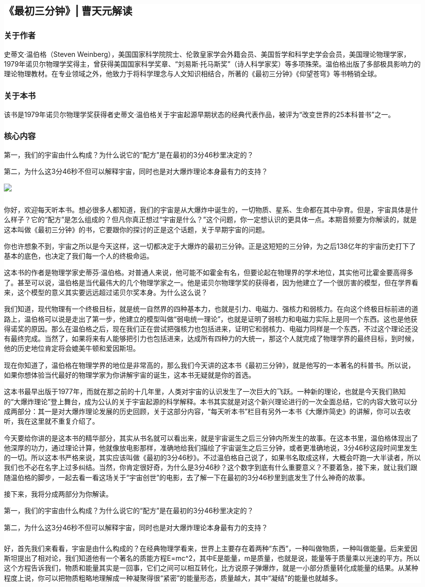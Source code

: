 ## 《最初三分钟》| 曹天元解读

### 关于作者

史蒂文·温伯格（Steven Weinberg），美国国家科学院院士、伦敦皇家学会外籍会员、美国哲学和科学史学会会员，美国理论物理学家，1979年诺贝尔物理学奖得主，曾获得美国国家科学奖章、“刘易斯·托马斯奖”（诗人科学家奖）等多项殊荣。温伯格出版了多部极具影响力的理论物理教材。在专业领域之外，他致力于将科学理念与人文知识相结合，所著的《最初三分钟》《仰望苍穹》等书畅销全球。

### 关于本书

该书是1979年诺贝尔物理学奖获得者史蒂文·温伯格关于宇宙起源早期状态的经典代表作品，被评为“改变世界的25本科普书”之一。

### 核心内容

第一，我们的宇宙由什么构成？为什么说它的“配方”是在最初的3分46秒里决定的？

第二，为什么这3分46秒不但可以解释宇宙，同时也是对大爆炸理论本身最有力的支持？

<img  src="https://piccdn3.umiwi.com/img/201910/23/201910231143224826364761.jpg" width="1713"/>

###   



你好，欢迎每天听本书。想必很多人都知道，我们的宇宙是从大爆炸中诞生的，一切物质、星系、生命都在其中孕育。但是，宇宙具体是什么样子？它的“配方”是怎么组成的？但凡你真正想过“宇宙是什么？”这个问题，你一定想认识的更具体一点。本期音频要为你解读的，就是这本叫做《最初三分钟》的书，它要跟你的探讨的正是这个话题，关于早期宇宙的问题。

你也许想象不到，宇宙之所以是今天这样，这一切都决定于大爆炸的最初三分钟。正是这短短的三分钟，为之后138亿年的宇宙历史打下了基本的底色，也决定了我们每一个人的终极命运。

这本书的作者是物理学家史蒂芬·温伯格。对普通人来说，他可能不如霍金有名，但要论起在物理界的学术地位，其实他可比霍金要高得多了。甚至可以说，温伯格是当代最伟大的几个物理学家之一。他是诺贝尔物理学奖的获得者，因为他建立了一个很厉害的模型，但在学界看来，这个模型的意义其实要远远超过诺贝尔奖本身。为什么这么说？

我们知道，现代物理有一个终极目标，就是统一自然界的四种基本力，也就是引力、电磁力、强核力和弱核力。在向这个终极目标前进的道路上，温伯格可以说是走出了第一步，他建立的模型叫做“弱电统一理论”，也就是证明了弱核力和电磁力实际上是同一个东西。这也是他获得诺奖的原因。那么在温伯格之后，现在我们正在尝试把强核力也包括进来，证明它和弱核力、电磁力同样是一个东西，不过这个理论还没有最终完成。当然了，如果将来有人能够把引力也包括进来，达成所有四种力的大统一，那这个人就完成了物理学界的最终目标，到时候，他的历史地位肯定将会媲美牛顿和爱因斯坦。

现在你知道了，温伯格在物理学界的地位是非常高的，那么我们今天讲的这本书《最初三分钟》，就是他写的一本著名的科普书。所以说，如果你想体验当代最好的物理学家为你讲解宇宙的诞生，这本书无疑就是你的首选。

这本书最早出版于1977年，而就在那之前的十几年里，人类对宇宙的认识发生了一次巨大的飞跃。一种新的理论，也就是今天我们熟知的“大爆炸理论”登上舞台，成为公认的关于宇宙起源的科学解释。本书其实就是对这个新兴理论进行的一次全面总结，它的内容大致可以分成两部分：其一是对大爆炸理论发展的历史回顾，关于这部分内容，“每天听本书”栏目有另外一本书《大爆炸简史》的讲解，你可以去收听，我在这里就不重复介绍了。

今天要给你讲的是这本书的精华部分，其实从书名就可以看出来，就是宇宙诞生之后三分钟内所发生的故事。在这本书里，温伯格体现出了他深厚的功力，通过理论计算，他就像放电影那样，准确地给我们描绘了宇宙诞生之后三分钟，或者更准确地说，3分46秒这段时间里发生的一切。所以这本书严格来说，其实应该叫做《最初的3分46秒》。不过温伯格自己说了，如果书名取成这样，大概会吓跑一大半读者，所以我们也不必在名字上过多纠结。当然，你肯定很好奇，为什么是3分46秒？这个数字到底有什么重要意义？不要着急，接下来，就让我们跟随温伯格的脚步，一起去看一看这场关于“宇宙创世”的电影，去了解一下在最初的3分46秒里到底发生了什么神奇的故事。

接下来，我将分成两部分为你解读。

第一，我们的宇宙由什么构成？为什么说它的“配方”是在最初的3分46秒里决定的？

第二，为什么这3分46秒不但可以解释宇宙，同时也是对大爆炸理论本身最有力的支持？

###   



好，首先我们来看看，宇宙是由什么构成的？在经典物理学看来，世界上主要存在着两种“东西”，一种叫做物质，一种叫做能量。后来爱因斯坦提出了相对论，我们知道他有一个著名的质能方程E=mc^2，其中E是能量，m是质量，也就是说，能量等于质量乘以光速的平方。所以这个方程告诉我们，物质和能量其实是一回事，它们之间可以相互转化，比方说原子弹爆炸，就是一小部分质量转化成能量的结果。从某种程度上说，你可以把物质粗略地理解成一种凝聚得很“紧密”的能量形态，质量越大，其中“凝结”的能量也就越多。
